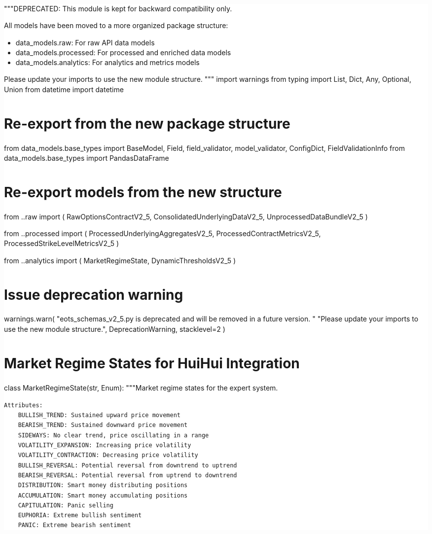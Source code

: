 """DEPRECATED: This module is kept for backward compatibility only.

All models have been moved to a more organized package structure:
- data_models.raw: For raw API data models
- data_models.processed: For processed and enriched data models
- data_models.analytics: For analytics and metrics models

Please update your imports to use the new module structure.
"""
import warnings
from typing import List, Dict, Any, Optional, Union
from datetime import datetime

# Re-export from the new package structure
from data_models.base_types import BaseModel, Field, field_validator, model_validator, ConfigDict, FieldValidationInfo
from data_models.base_types import PandasDataFrame

# Re-export models from the new structure
from ..raw import (
    RawOptionsContractV2_5,
    ConsolidatedUnderlyingDataV2_5,
    UnprocessedDataBundleV2_5
)

from ..processed import (
    ProcessedUnderlyingAggregatesV2_5,
    ProcessedContractMetricsV2_5,
    ProcessedStrikeLevelMetricsV2_5
)

from ..analytics import (
    MarketRegimeState,
    DynamicThresholdsV2_5
)

# Issue deprecation warning
warnings.warn(
    "eots_schemas_v2_5.py is deprecated and will be removed in a future version. "
    "Please update your imports to use the new module structure.",
    DeprecationWarning,
    stacklevel=2
)

# Market Regime States for HuiHui Integration
class MarketRegimeState(str, Enum):
    """Market regime states for the expert system.
    
    Attributes:
        BULLISH_TREND: Sustained upward price movement
        BEARISH_TREND: Sustained downward price movement
        SIDEWAYS: No clear trend, price oscillating in a range
        VOLATILITY_EXPANSION: Increasing price volatility
        VOLATILITY_CONTRACTION: Decreasing price volatility
        BULLISH_REVERSAL: Potential reversal from downtrend to uptrend
        BEARISH_REVERSAL: Potential reversal from uptrend to downtrend
        DISTRIBUTION: Smart money distributing positions
        ACCUMULATION: Smart money accumulating positions
        CAPITULATION: Panic selling
        EUPHORIA: Extreme bullish sentiment
        PANIC: Extreme bearish sentiment